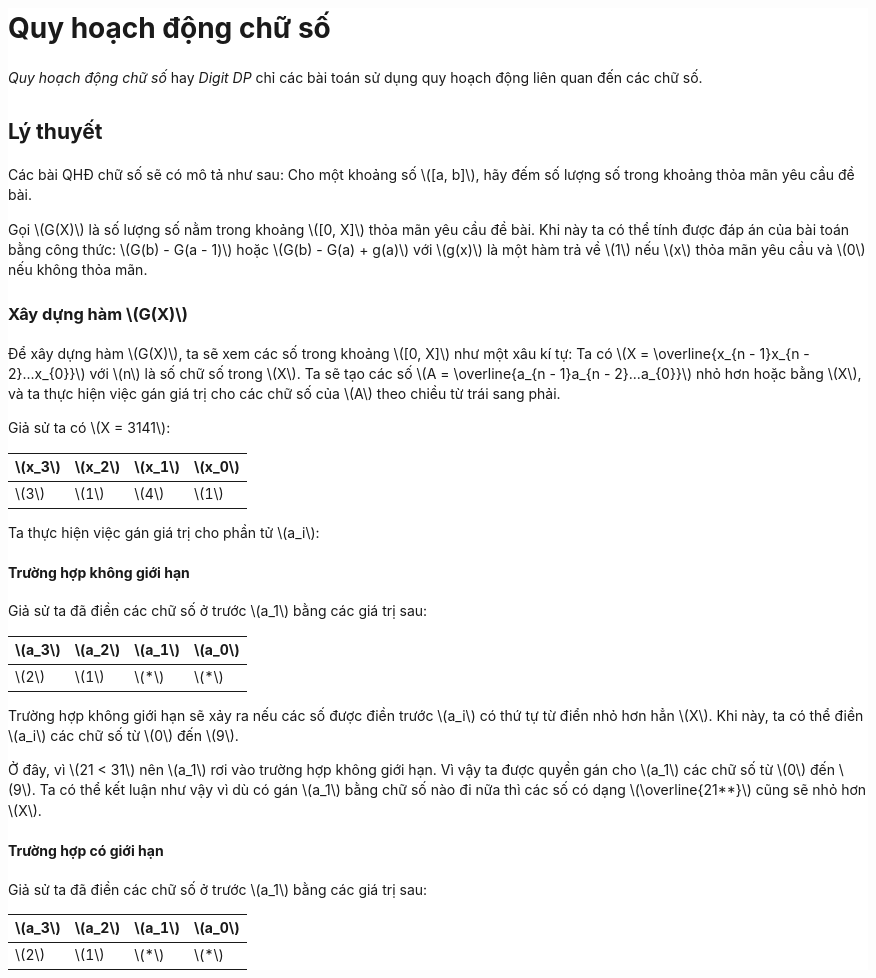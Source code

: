 # Quy hoạch động chữ số

*Quy hoạch động chữ số* hay *Digit DP* chỉ các bài toán sử dụng quy hoạch động liên quan đến các chữ số.

## Lý thuyết

Các bài QHĐ chữ số sẽ có mô tả như sau: Cho một khoảng số \\([a, b]\\), hãy đếm số lượng số trong khoảng thỏa mãn yêu cầu đề bài.

Gọi \\(G(X)\\) là số lượng số nằm trong khoảng \\([0, X]\\) thỏa mãn yêu cầu đề bài. Khi này ta có thể tính được đáp án của bài toán bằng công thức: \\(G(b) - G(a - 1)\\) hoặc \\(G(b) - G(a) + g(a)\\) với \\(g(x)\\) là một hàm trả về \\(1\\) nếu \\(x\\) thỏa mãn yêu cầu và \\(0\\) nếu không thỏa mãn.

### Xây dựng hàm \\(G(X)\\)

Để xây dựng hàm \\(G(X)\\), ta sẽ xem các số trong khoảng \\([0, X]\\) như một xâu kí tự: Ta có \\(X = \overline{x_{n - 1}x_{n - 2}...x_{0}}\\) với \\(n\\) là số chữ số trong \\(X\\). Ta sẽ tạo các số \\(A = \overline{a_{n - 1}a_{n - 2}...a_{0}}\\) nhỏ hơn hoặc bằng \\(X\\), và ta thực hiện việc gán giá trị cho các chữ số của \\(A\\) theo chiều từ trái sang phải.

Giả sử ta có \\(X = 3141\\):

|\\(x_3\\)|\\(x_2\\)|\\(x_1\\)|\\(x_0\\)|
|---|---|---|---|
|\\(3\\)|\\(1\\)|\\(4\\)|\\(1\\)|

Ta thực hiện việc gán giá trị cho phần tử \\(a_i\\):

#### Trường hợp không giới hạn

Giả sử ta đã điền các chữ số ở trước \\(a_1\\) bằng các giá trị sau:

|\\(a_3\\)|\\(a_2\\)|\\(a_1\\)|\\(a_0\\)|
|---|---|---|---|
|\\(2\\)|\\(1\\)|\\(\*\\)|\\(\*\\)|

Trường hợp không giới hạn sẽ xảy ra nếu các số được điền trước \\(a_i\\) có thứ tự từ điển nhỏ hơn hẳn \\(X\\). Khi này, ta có thể điền \\(a_i\\) các chữ số từ \\(0\\) đến \\(9\\).

Ở đây, vì \\(21 < 31\\) nên \\(a_1\\) rơi vào trường hợp không giới hạn. Vì vậy ta được quyền gán cho \\(a_1\\) các chữ số từ \\(0\\) đến \\(9\\). Ta có thể kết luận như vậy vì dù có gán \\(a_1\\) bằng chữ số nào đi nữa thì các số có dạng \\(\overline{21**}\\) cũng sẽ nhỏ hơn \\(X\\).

#### Trường hợp có giới hạn

Giả sử ta đã điền các chữ số ở trước \\(a_1\\) bằng các giá trị sau:

|\\(a_3\\)|\\(a_2\\)|\\(a_1\\)|\\(a_0\\)|
|---|---|---|---|
|\\(2\\)|\\(1\\)|\\(\*\\)|\\(\*\\)|
